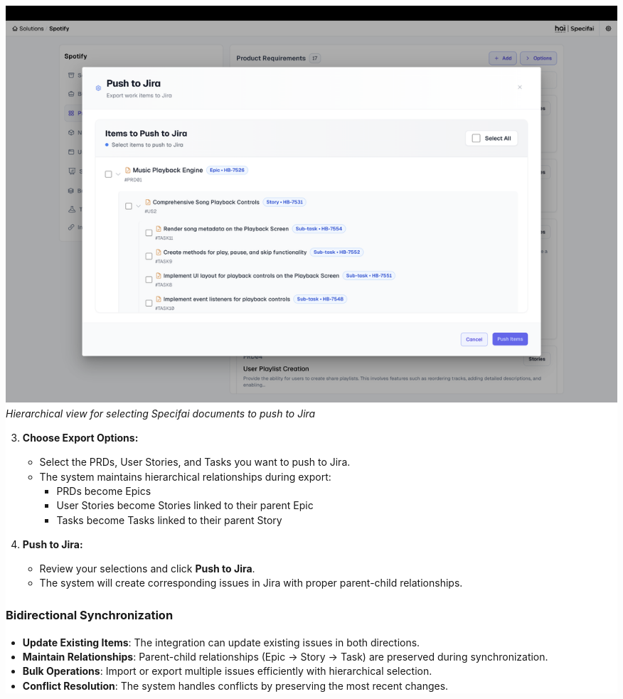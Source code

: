    ![Jira Push Selection Interface](../../static/img/specifai-jira-push-selection.png)
   _Hierarchical view for selecting Specifai documents to push to Jira_

3. **Choose Export Options:**

   - Select the PRDs, User Stories, and Tasks you want to push to Jira.
   - The system maintains hierarchical relationships during export:
     - PRDs become Epics
     - User Stories become Stories linked to their parent Epic
     - Tasks become Tasks linked to their parent Story

4. **Push to Jira:**
   - Review your selections and click **Push to Jira**.
   - The system will create corresponding issues in Jira with proper parent-child relationships.

### Bidirectional Synchronization

- **Update Existing Items**: The integration can update existing issues in both directions.
- **Maintain Relationships**: Parent-child relationships (Epic → Story → Task) are preserved during synchronization.
- **Bulk Operations**: Import or export multiple issues efficiently with hierarchical selection.
- **Conflict Resolution**: The system handles conflicts by preserving the most recent changes.
